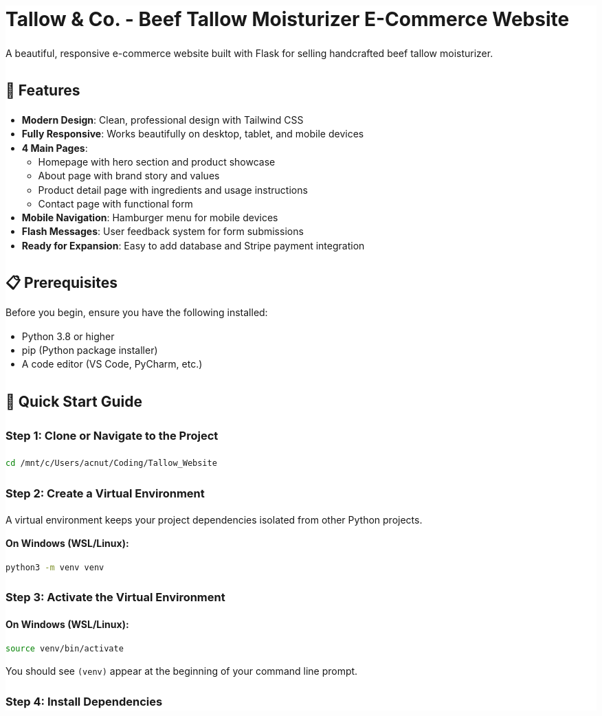 # Tallow & Co. - Beef Tallow Moisturizer E-Commerce Website

A beautiful, responsive e-commerce website built with Flask for selling handcrafted beef tallow moisturizer.

## 🌟 Features

- **Modern Design**: Clean, professional design with Tailwind CSS
- **Fully Responsive**: Works beautifully on desktop, tablet, and mobile devices
- **4 Main Pages**:
  - Homepage with hero section and product showcase
  - About page with brand story and values
  - Product detail page with ingredients and usage instructions
  - Contact page with functional form
- **Mobile Navigation**: Hamburger menu for mobile devices
- **Flash Messages**: User feedback system for form submissions
- **Ready for Expansion**: Easy to add database and Stripe payment integration

## 📋 Prerequisites

Before you begin, ensure you have the following installed:
- Python 3.8 or higher
- pip (Python package installer)
- A code editor (VS Code, PyCharm, etc.)

## 🚀 Quick Start Guide

### Step 1: Clone or Navigate to the Project

```bash
cd /mnt/c/Users/acnut/Coding/Tallow_Website
```

### Step 2: Create a Virtual Environment

A virtual environment keeps your project dependencies isolated from other Python projects.

**On Windows (WSL/Linux):**
```bash
python3 -m venv venv
```

### Step 3: Activate the Virtual Environment

**On Windows (WSL/Linux):**
```bash
source venv/bin/activate
```

You should see `(venv)` appear at the beginning of your command line prompt.

### Step 4: Install Dependencies
